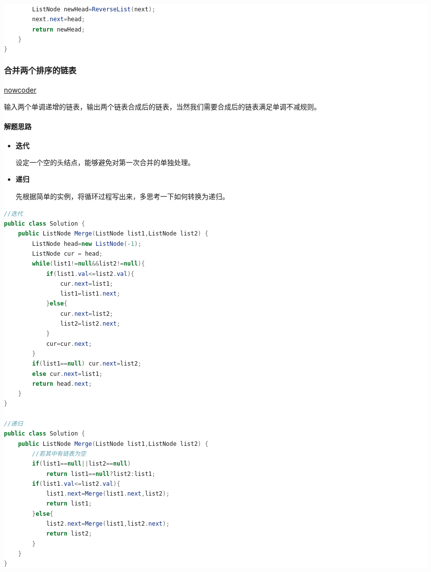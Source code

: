 ```java
        ListNode newHead=ReverseList(next);
        next.next=head;
        return newHead;
    }
}
```

### 合并两个排序的链表

[nowcoder](<https://www.nowcoder.com/practice/d8b6b4358f774294a89de2a6ac4d9337?tpId=13&tqId=11169&tPage=1&rp=1&ru=/ta/coding-interviews&qru=/ta/coding-interviews/question-ranking>)

输入两个单调递增的链表，输出两个链表合成后的链表，当然我们需要合成后的链表满足单调不减规则。

#### 解题思路

- **迭代**

  设定一个空的头结点，能够避免对第一次合并的单独处理。

- **递归**

  先根据简单的实例，将循环过程写出来，多思考一下如何转换为递归。

```java
//迭代
public class Solution {
    public ListNode Merge(ListNode list1,ListNode list2) {
        ListNode head=new ListNode(-1);
        ListNode cur = head;
        while(list1!=null&&list2!=null){
            if(list1.val<=list2.val){
                cur.next=list1;
                list1=list1.next;
            }else{
                cur.next=list2;
                list2=list2.next;
            }
            cur=cur.next;
        }
        if(list1==null) cur.next=list2;
        else cur.next=list1;
        return head.next;
    }
}

//递归
public class Solution {
    public ListNode Merge(ListNode list1,ListNode list2) {
        //若其中有链表为空
        if(list1==null||list2==null)
            return list1==null?list2:list1;
        if(list1.val<=list2.val){
            list1.next=Merge(list1.next,list2);
            return list1;
        }else{
            list2.next=Merge(list1,list2.next);
            return list2;
        }
    }
}
```
